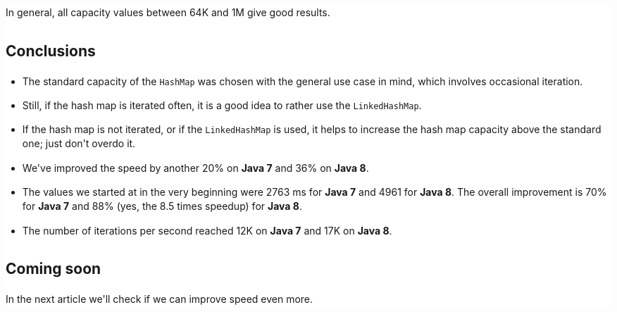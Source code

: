 In general, all capacity values between 64K and 1M give good results.

Conclusions
-----------

- The standard capacity of the `HashMap` was chosen with the general use case in mind, which involves occasional iteration.

- Still, if the hash map is iterated often, it is a good idea to rather use the `LinkedHashMap`.

- If the hash map is not iterated, or if the `LinkedHashMap` is used, it helps to increase the hash map capacity above the standard one; just don't overdo it.

- We've improved the speed by another 20% on **Java 7** and 36% on **Java 8**.

- The values we started at in the very beginning were 2763 ms for **Java 7** and 4961 for **Java 8**. The overall improvement is 70% for **Java 7** and 88%
(yes, the 8.5 times speedup) for **Java 8**.

- The number of iterations per second reached 12K on **Java&nbsp;7** and 17K on **Java&nbsp;8**.

Coming soon
-----------

In the next article we'll check if we can improve speed even more.
